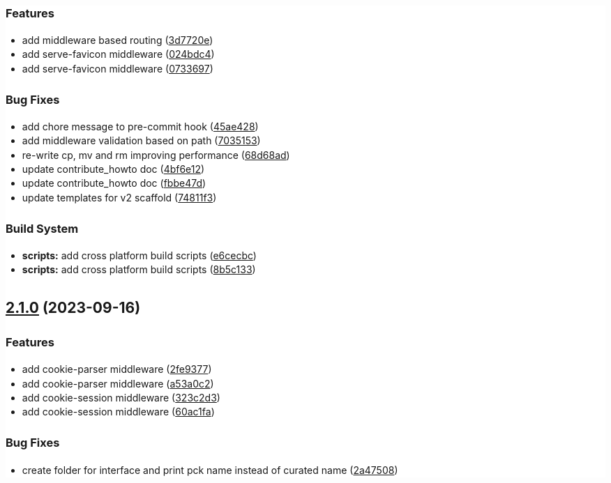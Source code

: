 ### Features

* add middleware based routing ([3d7720e](https://github.com/expressots/expressots/commit/3d7720e21807117333d60e7f2b7bb01789b96060))
* add serve-favicon middleware ([024bdc4](https://github.com/expressots/expressots/commit/024bdc4d8d4f9890175975d052ca09c5b4e245cf))
* add serve-favicon middleware ([0733697](https://github.com/expressots/expressots/commit/0733697ed66a7133e60ec6fa09bdaeb0bf1985d7))


### Bug Fixes

* add chore message to pre-commit hook ([45ae428](https://github.com/expressots/expressots/commit/45ae428652bb6e4f49cb2a6334686be0dee3669d))
* add middleware validation based on path ([7035153](https://github.com/expressots/expressots/commit/7035153dededd3ca7c5159544f4ab79baee2c4d7))
* re-write cp, mv and rm improving performance ([68d68ad](https://github.com/expressots/expressots/commit/68d68ad11385ca783fa5c51e3092937a6f898ac6))
* update contribute_howto doc ([4bf6e12](https://github.com/expressots/expressots/commit/4bf6e121091e894a7675ff78959ab4647ec04f6d))
* update contribute_howto doc ([fbbe47d](https://github.com/expressots/expressots/commit/fbbe47d6df76211fadd736fab864aa41e0313ec9))
* update templates for v2 scaffold ([74811f3](https://github.com/expressots/expressots/commit/74811f3ac54610be7367de75f37363dc0c107dbc))


### Build System

* **scripts:** add cross platform build scripts ([e6cecbc](https://github.com/expressots/expressots/commit/e6cecbc6b7a309f00aa6cd60f6d8207dc8d4c5cb))
* **scripts:** add cross platform build scripts ([8b5c133](https://github.com/expressots/expressots/commit/8b5c133e4e28d67b8a7edca5b04bfe04a6d12540))

## [2.1.0](https://github.com/expressots/expressots/compare/2.0.0...2.1.0) (2023-09-16)


### Features

* add cookie-parser middleware ([2fe9377](https://github.com/expressots/expressots/commit/2fe93776423355503211a0d96f2b1952e3bc6320))
* add cookie-parser middleware ([a53a0c2](https://github.com/expressots/expressots/commit/a53a0c2e23dafc188286cd0ff5a6145cf3416ad0))
* add cookie-session middleware ([323c2d3](https://github.com/expressots/expressots/commit/323c2d32c5e4a9c78f19fe47807f323139fb306a))
* add cookie-session middleware ([60ac1fa](https://github.com/expressots/expressots/commit/60ac1fa36b2a8388983be0ab8f2d8a1696089d78))


### Bug Fixes

* create folder for interface and print pck name instead of curated name ([2a47508](https://github.com/expressots/expressots/commit/2a47508f5170950ddd8b471fffc8d43a8fb57e32))
